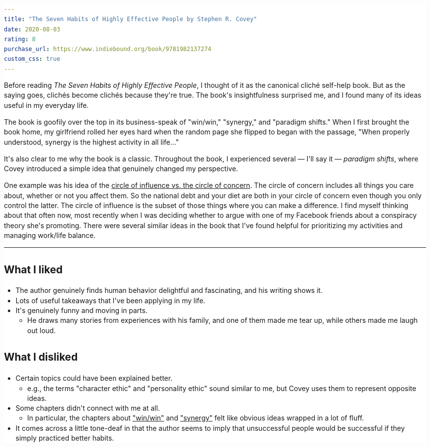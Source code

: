 ```yaml
---
title: "The Seven Habits of Highly Effective People by Stephen R. Covey"
date: 2020-08-03
rating: 8
purchase_url: https://www.indiebound.org/book/9781982137274
custom_css: true
---
```


Before reading _The Seven Habits of Highly Effective People_, I thought of it as the canonical cliché self-help book. But as the saying goes, clichés become clichés because they're true. The book's insightfulness surprised me, and I found many of its ideas useful in my everyday life.



The book is goofily over the top in its business-speak of "win/win," "synergy," and "paradigm shifts." When I first brought the book home, my girlfriend rolled her eyes hard when the random page she flipped to began with the passage, "When properly understood, synergy is the highest activity in all life..."

It's also clear to me why the book is a classic. Throughout the book, I experienced several &mdash; I'll say it &mdash; _paradigm shifts_, where Covey introduced a simple idea that genuinely changed my perspective.

One example was his idea of the [circle of influence vs. the circle of concern](#circle-of-influence-vs-circle-of-concern). The circle of concern includes all things you care about, whether or not you affect them. So the national debt and your diet are both in your circle of concern even though you only control the latter. The circle of influence is the subset of those things where you can make a difference. I find myself thinking about that often now, most recently when I was deciding whether to argue with one of my Facebook friends about a conspiracy theory she's promoting. There were several similar ideas in the book that I've found helpful for prioritizing my activities and managing work/life balance.

---

## What I liked

- The author genuinely finds human behavior delightful and fascinating, and his writing shows it.
- Lots of useful takeaways that I've been applying in my life.
- It's genuinely funny and moving in parts.
  - He draws many stories from experiences with his family, and one of them made me tear up, while others made me laugh out loud.

## What I disliked

- Certain topics could have been explained better.
  - e.g., the terms "character ethic" and "personality ethic" sound similar to me, but Covey uses them to represent opposite ideas.
- Some chapters didn't connect with me at all.
  - In particular, the chapters about ["win/win"](#habit-4-think-winwin) and ["synergy"](#habit-6-synergize) felt like obvious ideas wrapped in a lot of fluff.
- It comes across a little tone-deaf in that the author seems to imply that unsuccessful people would be successful if they simply practiced better habits.
